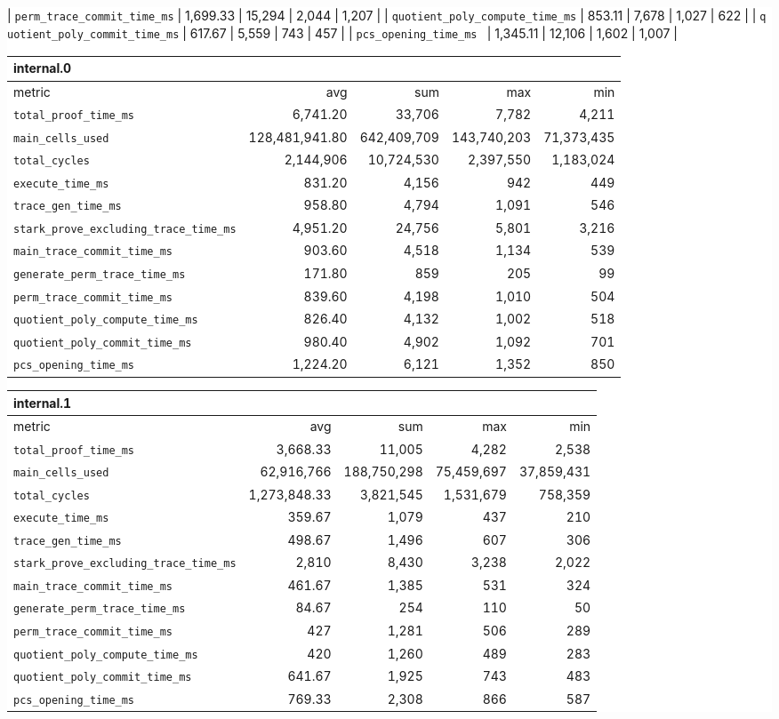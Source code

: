 | `perm_trace_commit_time_ms` |  1,699.33 |  15,294 |  2,044 |  1,207 |
| `quotient_poly_compute_time_ms` |  853.11 |  7,678 |  1,027 |  622 |
| `quotient_poly_commit_time_ms` |  617.67 |  5,559 |  743 |  457 |
| `pcs_opening_time_ms ` |  1,345.11 |  12,106 |  1,602 |  1,007 |

| internal.0 |||||
|:---|---:|---:|---:|---:|
|metric|avg|sum|max|min|
| `total_proof_time_ms ` |  6,741.20 |  33,706 |  7,782 |  4,211 |
| `main_cells_used     ` |  128,481,941.80 |  642,409,709 |  143,740,203 |  71,373,435 |
| `total_cycles        ` |  2,144,906 |  10,724,530 |  2,397,550 |  1,183,024 |
| `execute_time_ms     ` |  831.20 |  4,156 |  942 |  449 |
| `trace_gen_time_ms   ` |  958.80 |  4,794 |  1,091 |  546 |
| `stark_prove_excluding_trace_time_ms` |  4,951.20 |  24,756 |  5,801 |  3,216 |
| `main_trace_commit_time_ms` |  903.60 |  4,518 |  1,134 |  539 |
| `generate_perm_trace_time_ms` |  171.80 |  859 |  205 |  99 |
| `perm_trace_commit_time_ms` |  839.60 |  4,198 |  1,010 |  504 |
| `quotient_poly_compute_time_ms` |  826.40 |  4,132 |  1,002 |  518 |
| `quotient_poly_commit_time_ms` |  980.40 |  4,902 |  1,092 |  701 |
| `pcs_opening_time_ms ` |  1,224.20 |  6,121 |  1,352 |  850 |

| internal.1 |||||
|:---|---:|---:|---:|---:|
|metric|avg|sum|max|min|
| `total_proof_time_ms ` |  3,668.33 |  11,005 |  4,282 |  2,538 |
| `main_cells_used     ` |  62,916,766 |  188,750,298 |  75,459,697 |  37,859,431 |
| `total_cycles        ` |  1,273,848.33 |  3,821,545 |  1,531,679 |  758,359 |
| `execute_time_ms     ` |  359.67 |  1,079 |  437 |  210 |
| `trace_gen_time_ms   ` |  498.67 |  1,496 |  607 |  306 |
| `stark_prove_excluding_trace_time_ms` |  2,810 |  8,430 |  3,238 |  2,022 |
| `main_trace_commit_time_ms` |  461.67 |  1,385 |  531 |  324 |
| `generate_perm_trace_time_ms` |  84.67 |  254 |  110 |  50 |
| `perm_trace_commit_time_ms` |  427 |  1,281 |  506 |  289 |
| `quotient_poly_compute_time_ms` |  420 |  1,260 |  489 |  283 |
| `quotient_poly_commit_time_ms` |  641.67 |  1,925 |  743 |  483 |
| `pcs_opening_time_ms ` |  769.33 |  2,308 |  866 |  587 |

